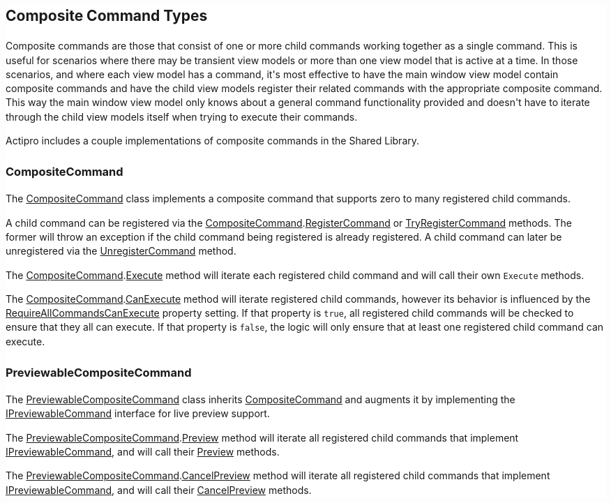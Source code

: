 ## Composite Command Types

Composite commands are those that consist of one or more child commands working together as a single command.  This is useful for scenarios where there may be transient view models or more than one view model that is active at a time.  In those scenarios, and where each view model has a command, it's most effective to have the main window view model contain composite commands and have the child view models register their related commands with the appropriate composite command.  This way the main window view model only knows about a general command functionality provided and doesn't have to iterate through the child view models itself when trying to execute their commands.

Actipro includes a couple implementations of composite commands in the Shared Library.

### CompositeCommand

The [CompositeCommand](xref:@ActiproUIRoot.Input.CompositeCommand) class implements a composite command that supports zero to many registered child commands.

A child command can be registered via the [CompositeCommand](xref:@ActiproUIRoot.Input.CompositeCommand).[RegisterCommand](xref:@ActiproUIRoot.Input.CompositeCommand.RegisterCommand*) or [TryRegisterCommand](xref:@ActiproUIRoot.Input.CompositeCommand.TryRegisterCommand*) methods.  The former will throw an exception if the child command being registered is already registered.  A child command can later be unregistered via the [UnregisterCommand](xref:@ActiproUIRoot.Input.CompositeCommand.UnregisterCommand*) method.

The [CompositeCommand](xref:@ActiproUIRoot.Input.CompositeCommand).[Execute](xref:@ActiproUIRoot.Input.CompositeCommand.Execute*) method will iterate each registered child command and will call their own `Execute` methods.

The [CompositeCommand](xref:@ActiproUIRoot.Input.CompositeCommand).[CanExecute](xref:@ActiproUIRoot.Input.CompositeCommand.CanExecute*) method will iterate registered child commands, however its behavior is influenced by the [RequireAllCommandsCanExecute](xref:@ActiproUIRoot.Input.CompositeCommand.RequireAllCommandsCanExecute) property setting.  If that property is `true`, all registered child commands will be checked to ensure that they all can execute.  If that property is `false`, the logic will only ensure that at least one registered child command can execute.

### PreviewableCompositeCommand

The [PreviewableCompositeCommand](xref:@ActiproUIRoot.Input.PreviewableCompositeCommand) class inherits [CompositeCommand](xref:@ActiproUIRoot.Input.CompositeCommand) and augments it by implementing the [IPreviewableCommand](xref:@ActiproUIRoot.Input.IPreviewableCommand) interface for live preview support.

The [PreviewableCompositeCommand](xref:@ActiproUIRoot.Input.PreviewableCompositeCommand).[Preview](xref:@ActiproUIRoot.Input.PreviewableCompositeCommand.Preview*) method will iterate all registered child commands that implement [IPreviewableCommand](xref:@ActiproUIRoot.Input.IPreviewableCommand), and will call their [Preview](xref:@ActiproUIRoot.Input.IPreviewableCommand.Preview*) methods.

The [PreviewableCompositeCommand](xref:@ActiproUIRoot.Input.PreviewableCompositeCommand).[CancelPreview](xref:@ActiproUIRoot.Input.PreviewableCompositeCommand.CancelPreview*) method will iterate all registered child commands that implement [IPreviewableCommand](xref:@ActiproUIRoot.Input.IPreviewableCommand), and will call their [CancelPreview](xref:@ActiproUIRoot.Input.IPreviewableCommand.CancelPreview*) methods.
